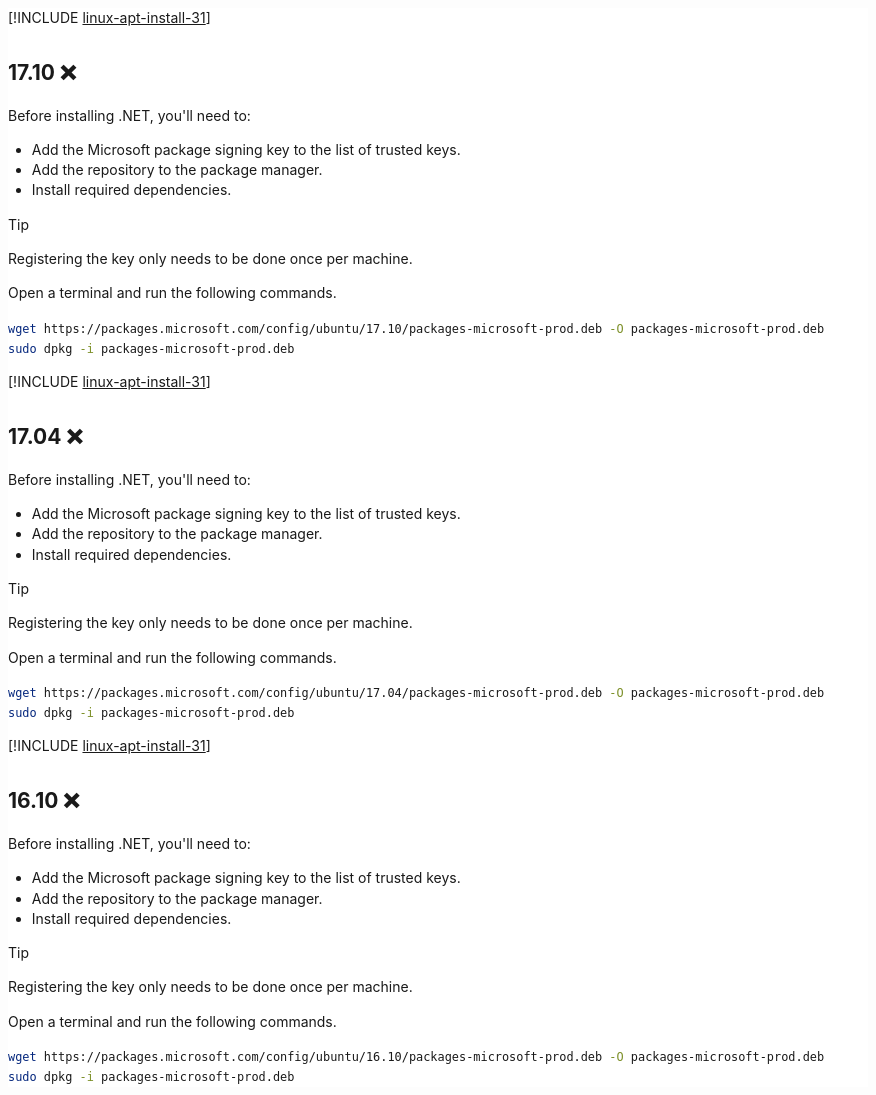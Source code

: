 [!INCLUDE [linux-apt-install-31](includes/linux-apt-install-21.md)]

## 17.10 ❌

Before installing .NET, you'll need to:

- Add the Microsoft package signing key to the list of trusted keys.
- Add the repository to the package manager.
- Install required dependencies.

> [!TIP]
> Registering the key only needs to be done once per machine.

Open a terminal and run the following commands.

```bash
wget https://packages.microsoft.com/config/ubuntu/17.10/packages-microsoft-prod.deb -O packages-microsoft-prod.deb
sudo dpkg -i packages-microsoft-prod.deb
```

[!INCLUDE [linux-apt-install-31](includes/linux-apt-install-21.md)]

## 17.04 ❌

Before installing .NET, you'll need to:

- Add the Microsoft package signing key to the list of trusted keys.
- Add the repository to the package manager.
- Install required dependencies.

> [!TIP]
> Registering the key only needs to be done once per machine.

Open a terminal and run the following commands.

```bash
wget https://packages.microsoft.com/config/ubuntu/17.04/packages-microsoft-prod.deb -O packages-microsoft-prod.deb
sudo dpkg -i packages-microsoft-prod.deb
```

[!INCLUDE [linux-apt-install-31](includes/linux-apt-install-21.md)]

## 16.10 ❌

Before installing .NET, you'll need to:

- Add the Microsoft package signing key to the list of trusted keys.
- Add the repository to the package manager.
- Install required dependencies.

> [!TIP]
> Registering the key only needs to be done once per machine.

Open a terminal and run the following commands.

```bash
wget https://packages.microsoft.com/config/ubuntu/16.10/packages-microsoft-prod.deb -O packages-microsoft-prod.deb
sudo dpkg -i packages-microsoft-prod.deb
```
